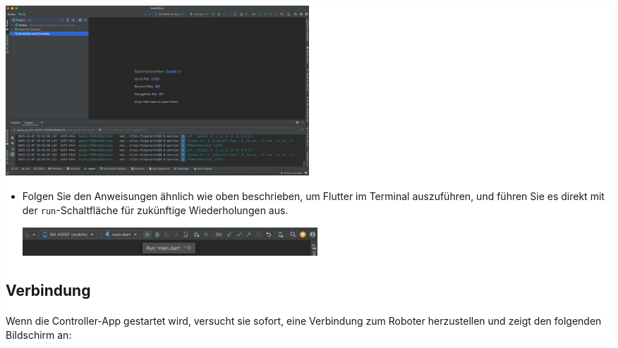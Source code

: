   <p float="left">
    <img src="../../docs/images/android_editor.jpg" width="50%" />
  </p>

- Folgen Sie den Anweisungen ähnlich wie oben beschrieben, um Flutter im Terminal auszuführen, und führen Sie es direkt mit der ``run``-Schaltfläche für zukünftige Wiederholungen aus.

  <p float="left">
    <img src="../../docs/images/run_editor.jpg" width="50%" />
  </p>

## Verbindung

Wenn die Controller-App gestartet wird, versucht sie sofort, eine Verbindung zum Roboter herzustellen und zeigt den folgenden Bildschirm an:

<p float="left">